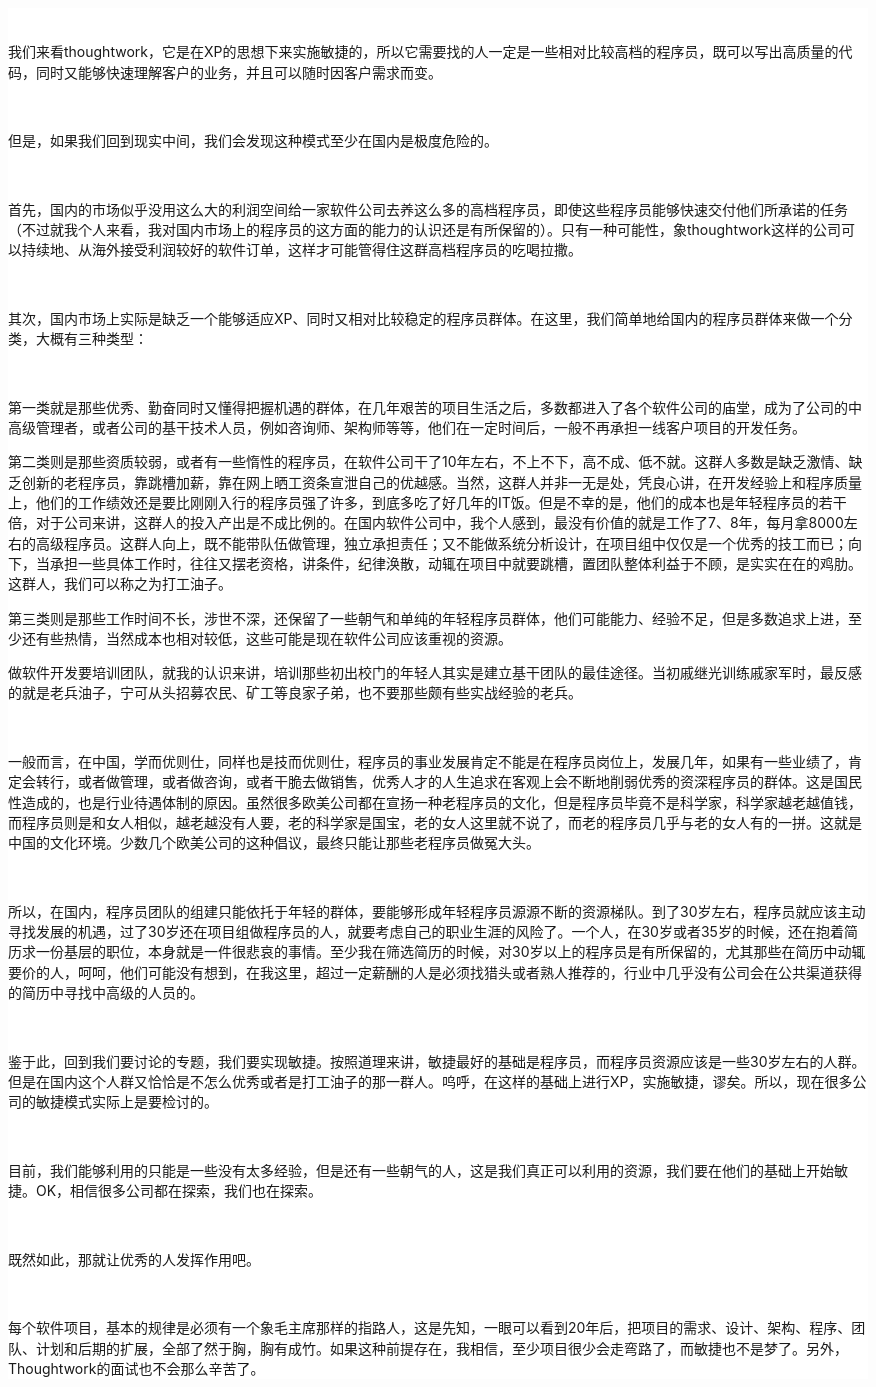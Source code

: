 &nbsp;

我们来看thoughtwork，它是在XP的思想下来实施敏捷的，所以它需要找的人一定是一些相对比较高档的程序员，既可以写出高质量的代码，同时又能够快速理解客户的业务，并且可以随时因客户需求而变。

&nbsp;

但是，如果我们回到现实中间，我们会发现这种模式至少在国内是极度危险的。

&nbsp;

首先，国内的市场似乎没用这么大的利润空间给一家软件公司去养这么多的高档程序员，即使这些程序员能够快速交付他们所承诺的任务（不过就我个人来看，我对国内市场上的程序员的这方面的能力的认识还是有所保留的）。只有一种可能性，象thoughtwork这样的公司可以持续地、从海外接受利润较好的软件订单，这样才可能管得住这群高档程序员的吃喝拉撒。

&nbsp;

其次，国内市场上实际是缺乏一个能够适应XP、同时又相对比较稳定的程序员群体。在这里，我们简单地给国内的程序员群体来做一个分类，大概有三种类型：

&nbsp;

第一类就是那些优秀、勤奋同时又懂得把握机遇的群体，在几年艰苦的项目生活之后，多数都进入了各个软件公司的庙堂，成为了公司的中高级管理者，或者公司的基干技术人员，例如咨询师、架构师等等，他们在一定时间后，一般不再承担一线客户项目的开发任务。

第二类则是那些资质较弱，或者有一些惰性的程序员，在软件公司干了10年左右，不上不下，高不成、低不就。这群人多数是缺乏激情、缺乏创新的老程序员，靠跳槽加薪，靠在网上晒工资条宣泄自己的优越感。当然，这群人并非一无是处，凭良心讲，在开发经验上和程序质量上，他们的工作绩效还是要比刚刚入行的程序员强了许多，到底多吃了好几年的IT饭。但是不幸的是，他们的成本也是年轻程序员的若干倍，对于公司来讲，这群人的投入产出是不成比例的。在国内软件公司中，我个人感到，最没有价值的就是工作了7、8年，每月拿8000左右的高级程序员。这群人向上，既不能带队伍做管理，独立承担责任；又不能做系统分析设计，在项目组中仅仅是一个优秀的技工而已；向下，当承担一些具体工作时，往往又摆老资格，讲条件，纪律涣散，动辄在项目中就要跳槽，置团队整体利益于不顾，是实实在在的鸡肋。这群人，我们可以称之为打工油子。

第三类则是那些工作时间不长，涉世不深，还保留了一些朝气和单纯的年轻程序员群体，他们可能能力、经验不足，但是多数追求上进，至少还有些热情，当然成本也相对较低，这些可能是现在软件公司应该重视的资源。

做软件开发要培训团队，就我的认识来讲，培训那些初出校门的年轻人其实是建立基干团队的最佳途径。当初戚继光训练戚家军时，最反感的就是老兵油子，宁可从头招募农民、矿工等良家子弟，也不要那些颇有些实战经验的老兵。

&nbsp;

一般而言，在中国，学而优则仕，同样也是技而优则仕，程序员的事业发展肯定不能是在程序员岗位上，发展几年，如果有一些业绩了，肯定会转行，或者做管理，或者做咨询，或者干脆去做销售，优秀人才的人生追求在客观上会不断地削弱优秀的资深程序员的群体。这是国民性造成的，也是行业待遇体制的原因。虽然很多欧美公司都在宣扬一种老程序员的文化，但是程序员毕竟不是科学家，科学家越老越值钱，而程序员则是和女人相似，越老越没有人要，老的科学家是国宝，老的女人这里就不说了，而老的程序员几乎与老的女人有的一拼。这就是中国的文化环境。少数几个欧美公司的这种倡议，最终只能让那些老程序员做冤大头。

&nbsp;

所以，在国内，程序员团队的组建只能依托于年轻的群体，要能够形成年轻程序员源源不断的资源梯队。到了30岁左右，程序员就应该主动寻找发展的机遇，过了30岁还在项目组做程序员的人，就要考虑自己的职业生涯的风险了。一个人，在30岁或者35岁的时候，还在抱着简历求一份基层的职位，本身就是一件很悲哀的事情。至少我在筛选简历的时候，对30岁以上的程序员是有所保留的，尤其那些在简历中动辄要价的人，呵呵，他们可能没有想到，在我这里，超过一定薪酬的人是必须找猎头或者熟人推荐的，行业中几乎没有公司会在公共渠道获得的简历中寻找中高级的人员的。

&nbsp;

鉴于此，回到我们要讨论的专题，我们要实现敏捷。按照道理来讲，敏捷最好的基础是程序员，而程序员资源应该是一些30岁左右的人群。但是在国内这个人群又恰恰是不怎么优秀或者是打工油子的那一群人。呜呼，在这样的基础上进行XP，实施敏捷，谬矣。所以，现在很多公司的敏捷模式实际上是要检讨的。

&nbsp;

目前，我们能够利用的只能是一些没有太多经验，但是还有一些朝气的人，这是我们真正可以利用的资源，我们要在他们的基础上开始敏捷。OK，相信很多公司都在探索，我们也在探索。

&nbsp;

既然如此，那就让优秀的人发挥作用吧。

&nbsp;

每个软件项目，基本的规律是必须有一个象毛主席那样的指路人，这是先知，一眼可以看到20年后，把项目的需求、设计、架构、程序、团队、计划和后期的扩展，全部了然于胸，胸有成竹。如果这种前提存在，我相信，至少项目很少会走弯路了，而敏捷也不是梦了。另外，Thoughtwork的面试也不会那么辛苦了。
